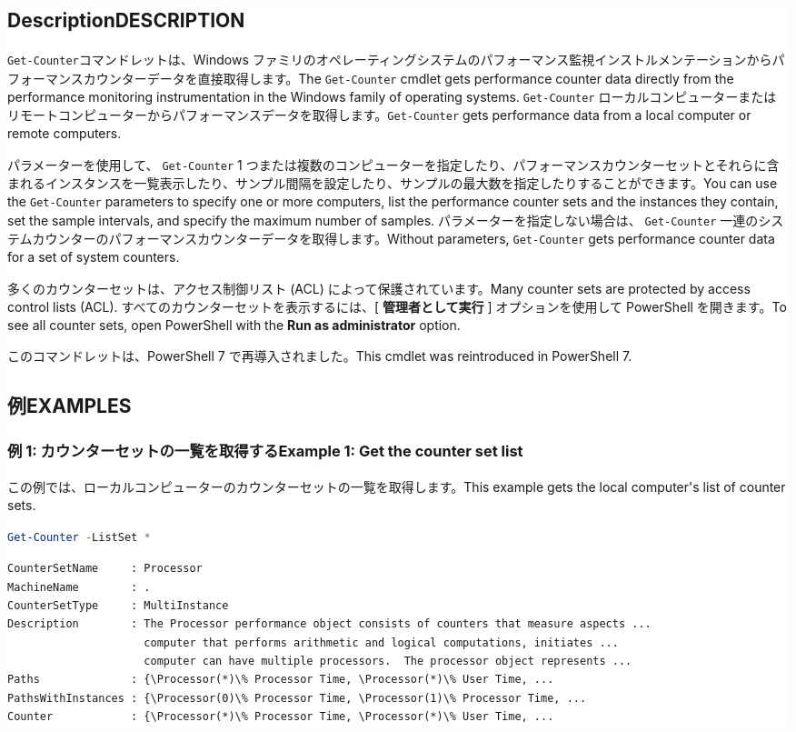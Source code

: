 ## <span data-ttu-id="db9bf-109">Description</span><span class="sxs-lookup"><span data-stu-id="db9bf-109">DESCRIPTION</span></span>

<span data-ttu-id="db9bf-110">`Get-Counter`コマンドレットは、Windows ファミリのオペレーティングシステムのパフォーマンス監視インストルメンテーションからパフォーマンスカウンターデータを直接取得します。</span><span class="sxs-lookup"><span data-stu-id="db9bf-110">The `Get-Counter` cmdlet gets performance counter data directly from the performance monitoring instrumentation in the Windows family of operating systems.</span></span> <span data-ttu-id="db9bf-111">`Get-Counter` ローカルコンピューターまたはリモートコンピューターからパフォーマンスデータを取得します。</span><span class="sxs-lookup"><span data-stu-id="db9bf-111">`Get-Counter` gets performance data from a local computer or remote computers.</span></span>

<span data-ttu-id="db9bf-112">パラメーターを使用して、 `Get-Counter` 1 つまたは複数のコンピューターを指定したり、パフォーマンスカウンターセットとそれらに含まれるインスタンスを一覧表示したり、サンプル間隔を設定したり、サンプルの最大数を指定したりすることができます。</span><span class="sxs-lookup"><span data-stu-id="db9bf-112">You can use the `Get-Counter` parameters to specify one or more computers, list the performance counter sets and the instances they contain, set the sample intervals, and specify the maximum number of samples.</span></span> <span data-ttu-id="db9bf-113">パラメーターを指定しない場合は、 `Get-Counter` 一連のシステムカウンターのパフォーマンスカウンターデータを取得します。</span><span class="sxs-lookup"><span data-stu-id="db9bf-113">Without parameters, `Get-Counter` gets performance counter data for a set of system counters.</span></span>

<span data-ttu-id="db9bf-114">多くのカウンターセットは、アクセス制御リスト (ACL) によって保護されています。</span><span class="sxs-lookup"><span data-stu-id="db9bf-114">Many counter sets are protected by access control lists (ACL).</span></span> <span data-ttu-id="db9bf-115">すべてのカウンターセットを表示するには、[ **管理者として実行** ] オプションを使用して PowerShell を開きます。</span><span class="sxs-lookup"><span data-stu-id="db9bf-115">To see all counter sets, open PowerShell with the **Run as administrator** option.</span></span>

<span data-ttu-id="db9bf-116">このコマンドレットは、PowerShell 7 で再導入されました。</span><span class="sxs-lookup"><span data-stu-id="db9bf-116">This cmdlet was reintroduced in PowerShell 7.</span></span>

## <span data-ttu-id="db9bf-117">例</span><span class="sxs-lookup"><span data-stu-id="db9bf-117">EXAMPLES</span></span>

### <span data-ttu-id="db9bf-118">例 1: カウンターセットの一覧を取得する</span><span class="sxs-lookup"><span data-stu-id="db9bf-118">Example 1: Get the counter set list</span></span>

<span data-ttu-id="db9bf-119">この例では、ローカルコンピューターのカウンターセットの一覧を取得します。</span><span class="sxs-lookup"><span data-stu-id="db9bf-119">This example gets the local computer's list of counter sets.</span></span>

```powershell
Get-Counter -ListSet *
```

```Output
CounterSetName     : Processor
MachineName        : .
CounterSetType     : MultiInstance
Description        : The Processor performance object consists of counters that measure aspects ...
                     computer that performs arithmetic and logical computations, initiates ...
                     computer can have multiple processors.  The processor object represents ...
Paths              : {\Processor(*)\% Processor Time, \Processor(*)\% User Time, ...
PathsWithInstances : {\Processor(0)\% Processor Time, \Processor(1)\% Processor Time, ...
Counter            : {\Processor(*)\% Processor Time, \Processor(*)\% User Time, ...
```
